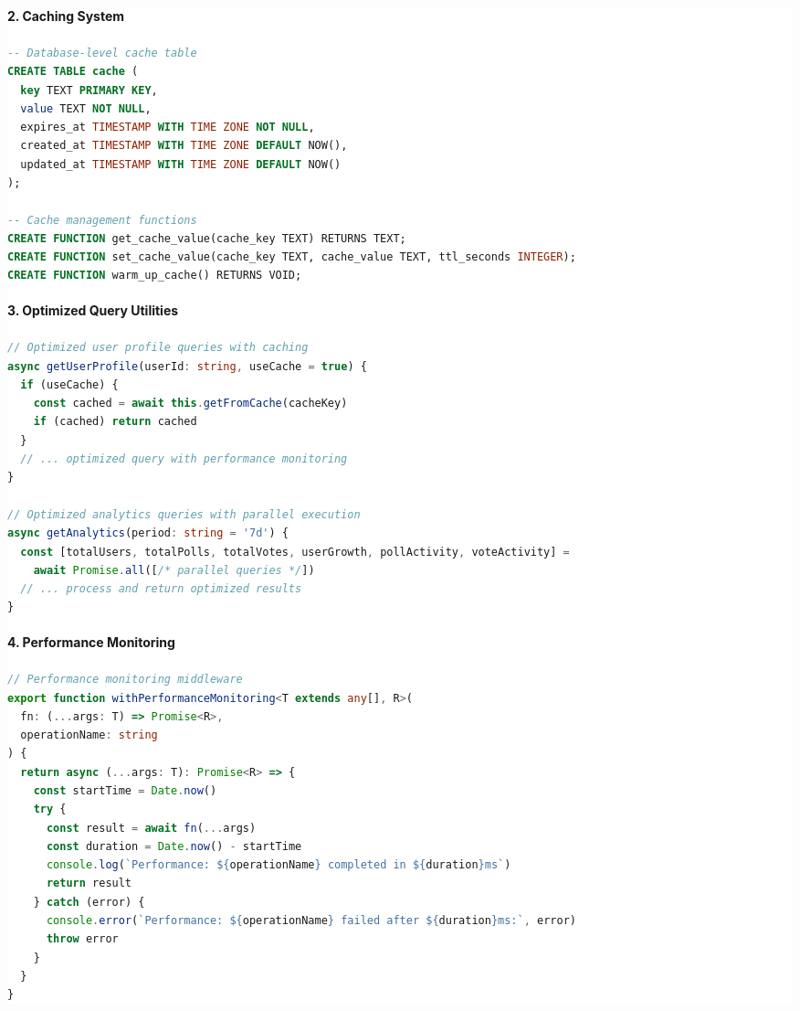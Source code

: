 #### 2. Caching System
```sql
-- Database-level cache table
CREATE TABLE cache (
  key TEXT PRIMARY KEY,
  value TEXT NOT NULL,
  expires_at TIMESTAMP WITH TIME ZONE NOT NULL,
  created_at TIMESTAMP WITH TIME ZONE DEFAULT NOW(),
  updated_at TIMESTAMP WITH TIME ZONE DEFAULT NOW()
);

-- Cache management functions
CREATE FUNCTION get_cache_value(cache_key TEXT) RETURNS TEXT;
CREATE FUNCTION set_cache_value(cache_key TEXT, cache_value TEXT, ttl_seconds INTEGER);
CREATE FUNCTION warm_up_cache() RETURNS VOID;
```

#### 3. Optimized Query Utilities
```typescript
// Optimized user profile queries with caching
async getUserProfile(userId: string, useCache = true) {
  if (useCache) {
    const cached = await this.getFromCache(cacheKey)
    if (cached) return cached
  }
  // ... optimized query with performance monitoring
}

// Optimized analytics queries with parallel execution
async getAnalytics(period: string = '7d') {
  const [totalUsers, totalPolls, totalVotes, userGrowth, pollActivity, voteActivity] = 
    await Promise.all([/* parallel queries */])
  // ... process and return optimized results
}
```

#### 4. Performance Monitoring
```typescript
// Performance monitoring middleware
export function withPerformanceMonitoring<T extends any[], R>(
  fn: (...args: T) => Promise<R>,
  operationName: string
) {
  return async (...args: T): Promise<R> => {
    const startTime = Date.now()
    try {
      const result = await fn(...args)
      const duration = Date.now() - startTime
      console.log(`Performance: ${operationName} completed in ${duration}ms`)
      return result
    } catch (error) {
      console.error(`Performance: ${operationName} failed after ${duration}ms:`, error)
      throw error
    }
  }
}
```
